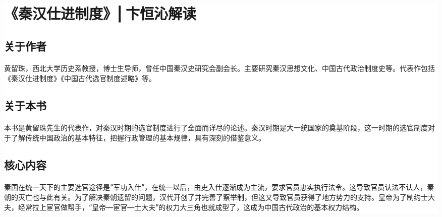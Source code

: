 # 《秦汉仕进制度》| 卞恒沁解读

## 关于作者

黄留珠，西北大学历史系教授，博士生导师，曾任中国秦汉史研究会副会长。主要研究秦汉思想文化、中国古代政治制度史等。代表作包括《秦汉仕进制度》《中国古代选官制度述略》等。

## 关于本书

本书是黄留珠先生的代表作，对秦汉时期的选官制度进行了全面而详尽的论述。秦汉时期是大一统国家的奠基阶段，这一时期的选官制度对于了解传统中国政治的基本特征，把握行政管理的基本规律，具有深刻的借鉴意义。

## 核心内容

秦国在统一天下的主要选官途径是“军功入仕”，在统一以后，由吏入仕逐渐成为主流，要求官员忠实执行法令。这导致官员认法不认人，秦朝的灭亡也与此有关。为了解决秦朝遗留的问题，汉代开创了并完善了察举制，但这又导致官员获得了地方势力的支持。皇帝为了制约士大夫，经常拉上宦官做帮手，“皇帝—宦官—士大夫”的权力大三角也就成型了，这成为中国古代政治的基本权力结构。
